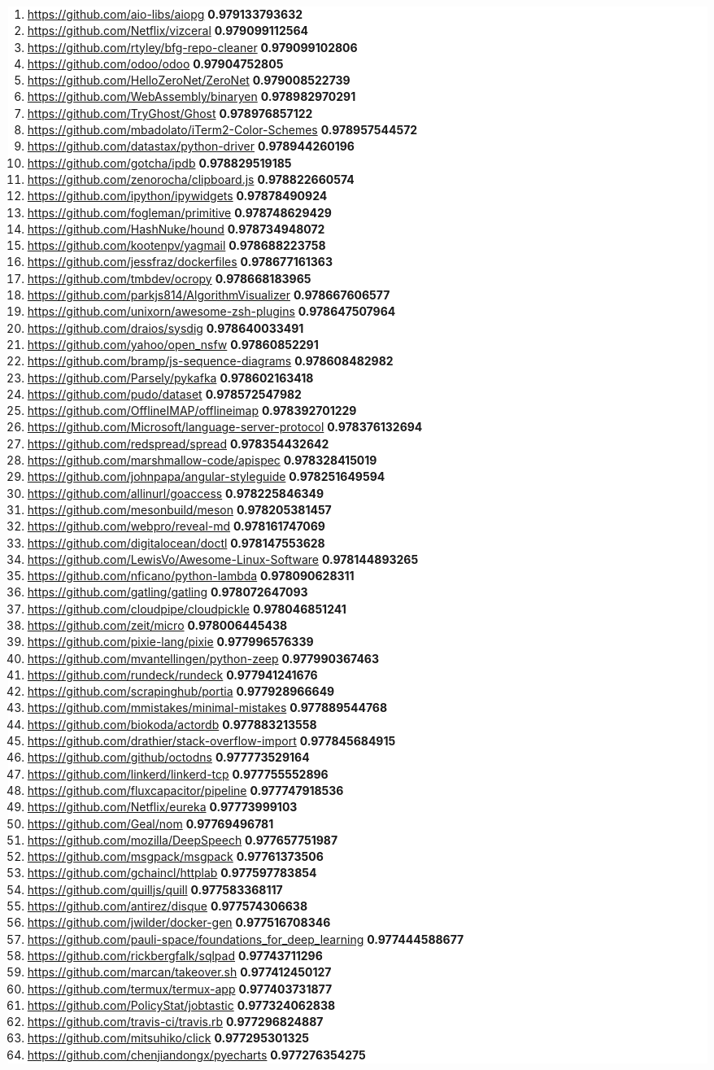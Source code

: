  1. https://github.com/aio-libs/aiopg **0.979133793632**
 1. https://github.com/Netflix/vizceral **0.979099112564**
 1. https://github.com/rtyley/bfg-repo-cleaner **0.979099102806**
 1. https://github.com/odoo/odoo **0.97904752805**
 1. https://github.com/HelloZeroNet/ZeroNet **0.979008522739**
 1. https://github.com/WebAssembly/binaryen **0.978982970291**
 1. https://github.com/TryGhost/Ghost **0.978976857122**
 1. https://github.com/mbadolato/iTerm2-Color-Schemes **0.978957544572**
 1. https://github.com/datastax/python-driver **0.978944260196**
 1. https://github.com/gotcha/ipdb **0.978829519185**
 1. https://github.com/zenorocha/clipboard.js **0.978822660574**
 1. https://github.com/ipython/ipywidgets **0.97878490924**
 1. https://github.com/fogleman/primitive **0.978748629429**
 1. https://github.com/HashNuke/hound **0.978734948072**
 1. https://github.com/kootenpv/yagmail **0.978688223758**
 1. https://github.com/jessfraz/dockerfiles **0.978677161363**
 1. https://github.com/tmbdev/ocropy **0.978668183965**
 1. https://github.com/parkjs814/AlgorithmVisualizer **0.978667606577**
 1. https://github.com/unixorn/awesome-zsh-plugins **0.978647507964**
 1. https://github.com/draios/sysdig **0.978640033491**
 1. https://github.com/yahoo/open_nsfw **0.97860852291**
 1. https://github.com/bramp/js-sequence-diagrams **0.978608482982**
 1. https://github.com/Parsely/pykafka **0.978602163418**
 1. https://github.com/pudo/dataset **0.978572547982**
 1. https://github.com/OfflineIMAP/offlineimap **0.978392701229**
 1. https://github.com/Microsoft/language-server-protocol **0.978376132694**
 1. https://github.com/redspread/spread **0.978354432642**
 1. https://github.com/marshmallow-code/apispec **0.978328415019**
 1. https://github.com/johnpapa/angular-styleguide **0.978251649594**
 1. https://github.com/allinurl/goaccess **0.978225846349**
 1. https://github.com/mesonbuild/meson **0.978205381457**
 1. https://github.com/webpro/reveal-md **0.978161747069**
 1. https://github.com/digitalocean/doctl **0.978147553628**
 1. https://github.com/LewisVo/Awesome-Linux-Software **0.978144893265**
 1. https://github.com/nficano/python-lambda **0.978090628311**
 1. https://github.com/gatling/gatling **0.978072647093**
 1. https://github.com/cloudpipe/cloudpickle **0.978046851241**
 1. https://github.com/zeit/micro **0.978006445438**
 1. https://github.com/pixie-lang/pixie **0.977996576339**
 1. https://github.com/mvantellingen/python-zeep **0.977990367463**
 1. https://github.com/rundeck/rundeck **0.977941241676**
 1. https://github.com/scrapinghub/portia **0.977928966649**
 1. https://github.com/mmistakes/minimal-mistakes **0.977889544768**
 1. https://github.com/biokoda/actordb **0.977883213558**
 1. https://github.com/drathier/stack-overflow-import **0.977845684915**
 1. https://github.com/github/octodns **0.977773529164**
 1. https://github.com/linkerd/linkerd-tcp **0.977755552896**
 1. https://github.com/fluxcapacitor/pipeline **0.977747918536**
 1. https://github.com/Netflix/eureka **0.97773999103**
 1. https://github.com/Geal/nom **0.97769496781**
 1. https://github.com/mozilla/DeepSpeech **0.977657751987**
 1. https://github.com/msgpack/msgpack **0.97761373506**
 1. https://github.com/gchaincl/httplab **0.977597783854**
 1. https://github.com/quilljs/quill **0.977583368117**
 1. https://github.com/antirez/disque **0.977574306638**
 1. https://github.com/jwilder/docker-gen **0.977516708346**
 1. https://github.com/pauli-space/foundations_for_deep_learning **0.977444588677**
 1. https://github.com/rickbergfalk/sqlpad **0.97743711296**
 1. https://github.com/marcan/takeover.sh **0.977412450127**
 1. https://github.com/termux/termux-app **0.977403731877**
 1. https://github.com/PolicyStat/jobtastic **0.977324062838**
 1. https://github.com/travis-ci/travis.rb **0.977296824887**
 1. https://github.com/mitsuhiko/click **0.977295301325**
 1. https://github.com/chenjiandongx/pyecharts **0.977276354275**